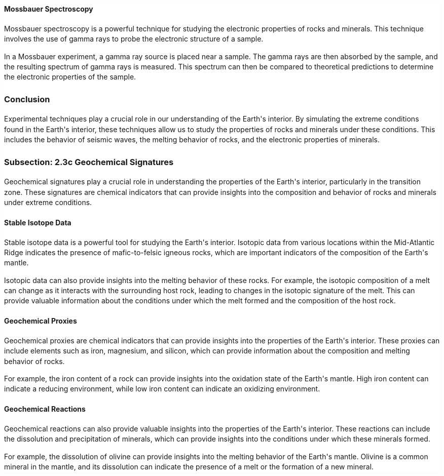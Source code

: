#### Mossbauer Spectroscopy

Mossbauer spectroscopy is a powerful technique for studying the electronic properties of rocks and minerals. This technique involves the use of gamma rays to probe the electronic structure of a sample.

In a Mossbauer experiment, a gamma ray source is placed near a sample. The gamma rays are then absorbed by the sample, and the resulting spectrum of gamma rays is measured. This spectrum can then be compared to theoretical predictions to determine the electronic properties of the sample.

### Conclusion

Experimental techniques play a crucial role in our understanding of the Earth's interior. By simulating the extreme conditions found in the Earth's interior, these techniques allow us to study the properties of rocks and minerals under these conditions. This includes the behavior of seismic waves, the melting behavior of rocks, and the electronic properties of minerals.




### Subsection: 2.3c Geochemical Signatures

Geochemical signatures play a crucial role in understanding the properties of the Earth's interior, particularly in the transition zone. These signatures are chemical indicators that can provide insights into the composition and behavior of rocks and minerals under extreme conditions.

#### Stable Isotope Data

Stable isotope data is a powerful tool for studying the Earth's interior. Isotopic data from various locations within the Mid-Atlantic Ridge indicates the presence of mafic-to-felsic igneous rocks, which are important indicators of the composition of the Earth's mantle.

Isotopic data can also provide insights into the melting behavior of these rocks. For example, the isotopic composition of a melt can change as it interacts with the surrounding host rock, leading to changes in the isotopic signature of the melt. This can provide valuable information about the conditions under which the melt formed and the composition of the host rock.

#### Geochemical Proxies

Geochemical proxies are chemical indicators that can provide insights into the properties of the Earth's interior. These proxies can include elements such as iron, magnesium, and silicon, which can provide information about the composition and melting behavior of rocks.

For example, the iron content of a rock can provide insights into the oxidation state of the Earth's mantle. High iron content can indicate a reducing environment, while low iron content can indicate an oxidizing environment.

#### Geochemical Reactions

Geochemical reactions can also provide valuable insights into the properties of the Earth's interior. These reactions can include the dissolution and precipitation of minerals, which can provide insights into the conditions under which these minerals formed.

For example, the dissolution of olivine can provide insights into the melting behavior of the Earth's mantle. Olivine is a common mineral in the mantle, and its dissolution can indicate the presence of a melt or the formation of a new mineral.
